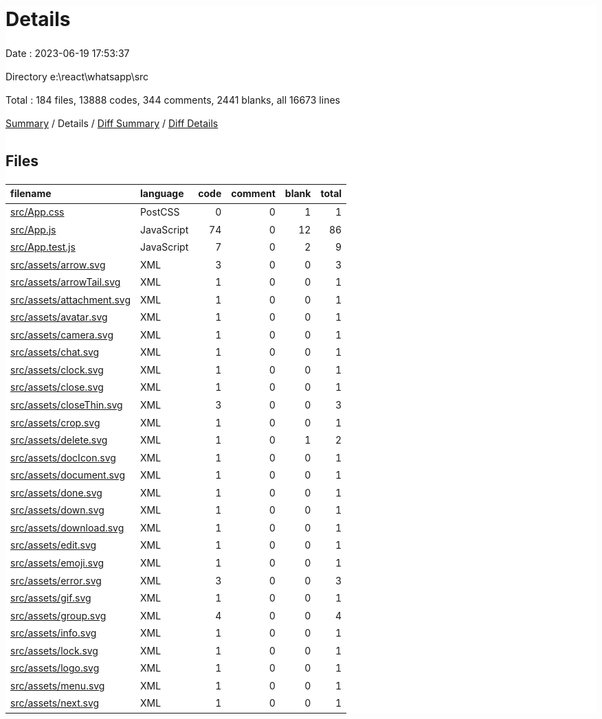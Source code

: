 # Details

Date : 2023-06-19 17:53:37

Directory e:\\react\\whatsapp\\src

Total : 184 files,  13888 codes, 344 comments, 2441 blanks, all 16673 lines

[Summary](results.md) / Details / [Diff Summary](diff.md) / [Diff Details](diff-details.md)

## Files
| filename | language | code | comment | blank | total |
| :--- | :--- | ---: | ---: | ---: | ---: |
| [src/App.css](/src/App.css) | PostCSS | 0 | 0 | 1 | 1 |
| [src/App.js](/src/App.js) | JavaScript | 74 | 0 | 12 | 86 |
| [src/App.test.js](/src/App.test.js) | JavaScript | 7 | 0 | 2 | 9 |
| [src/assets/arrow.svg](/src/assets/arrow.svg) | XML | 3 | 0 | 0 | 3 |
| [src/assets/arrowTail.svg](/src/assets/arrowTail.svg) | XML | 1 | 0 | 0 | 1 |
| [src/assets/attachment.svg](/src/assets/attachment.svg) | XML | 1 | 0 | 0 | 1 |
| [src/assets/avatar.svg](/src/assets/avatar.svg) | XML | 1 | 0 | 0 | 1 |
| [src/assets/camera.svg](/src/assets/camera.svg) | XML | 1 | 0 | 0 | 1 |
| [src/assets/chat.svg](/src/assets/chat.svg) | XML | 1 | 0 | 0 | 1 |
| [src/assets/clock.svg](/src/assets/clock.svg) | XML | 1 | 0 | 0 | 1 |
| [src/assets/close.svg](/src/assets/close.svg) | XML | 1 | 0 | 0 | 1 |
| [src/assets/closeThin.svg](/src/assets/closeThin.svg) | XML | 3 | 0 | 0 | 3 |
| [src/assets/crop.svg](/src/assets/crop.svg) | XML | 1 | 0 | 0 | 1 |
| [src/assets/delete.svg](/src/assets/delete.svg) | XML | 1 | 0 | 1 | 2 |
| [src/assets/docIcon.svg](/src/assets/docIcon.svg) | XML | 1 | 0 | 0 | 1 |
| [src/assets/document.svg](/src/assets/document.svg) | XML | 1 | 0 | 0 | 1 |
| [src/assets/done.svg](/src/assets/done.svg) | XML | 1 | 0 | 0 | 1 |
| [src/assets/down.svg](/src/assets/down.svg) | XML | 1 | 0 | 0 | 1 |
| [src/assets/download.svg](/src/assets/download.svg) | XML | 1 | 0 | 0 | 1 |
| [src/assets/edit.svg](/src/assets/edit.svg) | XML | 1 | 0 | 0 | 1 |
| [src/assets/emoji.svg](/src/assets/emoji.svg) | XML | 1 | 0 | 0 | 1 |
| [src/assets/error.svg](/src/assets/error.svg) | XML | 3 | 0 | 0 | 3 |
| [src/assets/gif.svg](/src/assets/gif.svg) | XML | 1 | 0 | 0 | 1 |
| [src/assets/group.svg](/src/assets/group.svg) | XML | 4 | 0 | 0 | 4 |
| [src/assets/info.svg](/src/assets/info.svg) | XML | 1 | 0 | 0 | 1 |
| [src/assets/lock.svg](/src/assets/lock.svg) | XML | 1 | 0 | 0 | 1 |
| [src/assets/logo.svg](/src/assets/logo.svg) | XML | 1 | 0 | 0 | 1 |
| [src/assets/menu.svg](/src/assets/menu.svg) | XML | 1 | 0 | 0 | 1 |
| [src/assets/next.svg](/src/assets/next.svg) | XML | 1 | 0 | 0 | 1 |